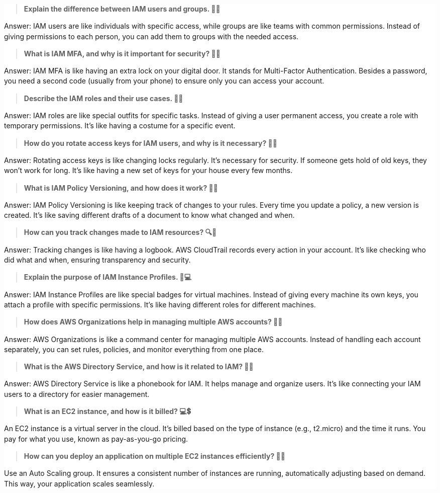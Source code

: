 > **Explain the difference between IAM users and groups. 👤🤝**

Answer: IAM users are like individuals with specific access, while groups are like teams with common permissions. Instead of giving permissions to each person, you can add them to groups with the needed access.

> **What is IAM MFA, and why is it important for security? 🔐📲**

Answer: IAM MFA is like having an extra lock on your digital door. It stands for Multi-Factor Authentication. Besides a password, you need a second code (usually from your phone) to ensure only you can access your account.

> **Describe the IAM roles and their use cases. 🔄👤**

Answer: IAM roles are like special outfits for specific tasks. Instead of giving a user permanent access, you create a role with temporary permissions. It’s like having a costume for a specific event.

> **How do you rotate access keys for IAM users, and why is it necessary? 🔐🔄**

Answer: Rotating access keys is like changing locks regularly. It’s necessary for security. If someone gets hold of old keys, they won’t work for long. It’s like having a new set of keys for your house every few months.

> **What is IAM Policy Versioning, and how does it work? 📄🔄**

Answer: IAM Policy Versioning is like keeping track of changes to your rules. Every time you update a policy, a new version is created. It’s like saving different drafts of a document to know what changed and when.

> **How can you track changes made to IAM resources? 🔍🔄**

Answer: Tracking changes is like having a logbook. AWS CloudTrail records every action in your account. It’s like checking who did what and when, ensuring transparency and security.

> **Explain the purpose of IAM Instance Profiles. 👤💻**

Answer: IAM Instance Profiles are like special badges for virtual machines. Instead of giving every machine its own keys, you attach a profile with specific permissions. It’s like having different roles for different machines.

> **How does AWS Organizations help in managing multiple AWS accounts? 🔄🌐**

Answer: AWS Organizations is like a command center for managing multiple AWS accounts. Instead of handling each account separately, you can set rules, policies, and monitor everything from one place.

> **What is the AWS Directory Service, and how is it related to IAM? 📁🔄**

Answer: AWS Directory Service is like a phonebook for IAM. It helps manage and organize users. It’s like connecting your IAM users to a directory for easier management.

> **What is an EC2 instance, and how is it billed? 💻💲**

An EC2 instance is a virtual server in the cloud. It’s billed based on the type of instance (e.g., t2.micro) and the time it runs. You pay for what you use, known as pay-as-you-go pricing.

> **How can you deploy an application on multiple EC2 instances efficiently? 🚀🔄**

Use an Auto Scaling group. It ensures a consistent number of instances are running, automatically adjusting based on demand. This way, your application scales seamlessly.
